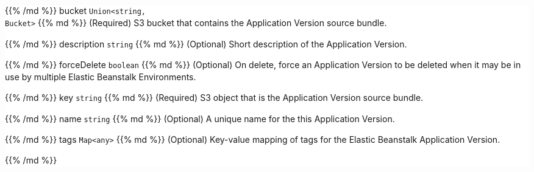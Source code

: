 {{% /md %}}</td>
        </tr>
        <tr>
            <td class="align-top">bucket</td>
            <td class="align-top"><code>Union&lt;<wbr>string, <wbr>Bucket<wbr>&gt;</code></td>
            <td class="align-top">{{% md %}}
(Required) S3 bucket that contains the Application Version source bundle.

{{% /md %}}</td>
        </tr>
        <tr>
            <td class="align-top">description</td>
            <td class="align-top"><code>string</code></td>
            <td class="align-top">{{% md %}}
(Optional) Short description of the Application Version.

{{% /md %}}</td>
        </tr>
        <tr>
            <td class="align-top">force<wbr>Delete</td>
            <td class="align-top"><code>boolean</code></td>
            <td class="align-top">{{% md %}}
(Optional) On delete, force an Application Version to be deleted when it may be in use
by multiple Elastic Beanstalk Environments.

{{% /md %}}</td>
        </tr>
        <tr>
            <td class="align-top">key</td>
            <td class="align-top"><code>string</code></td>
            <td class="align-top">{{% md %}}
(Required) S3 object that is the Application Version source bundle.

{{% /md %}}</td>
        </tr>
        <tr>
            <td class="align-top">name</td>
            <td class="align-top"><code>string</code></td>
            <td class="align-top">{{% md %}}
(Optional) A unique name for the this Application Version.

{{% /md %}}</td>
        </tr>
        <tr>
            <td class="align-top">tags</td>
            <td class="align-top"><code>Map&lt;<wbr>any<wbr>&gt;</code></td>
            <td class="align-top">{{% md %}}
(Optional) Key-value mapping of tags for the Elastic Beanstalk Application Version.

{{% /md %}}</td>
        </tr>
    </tbody>
</table>
